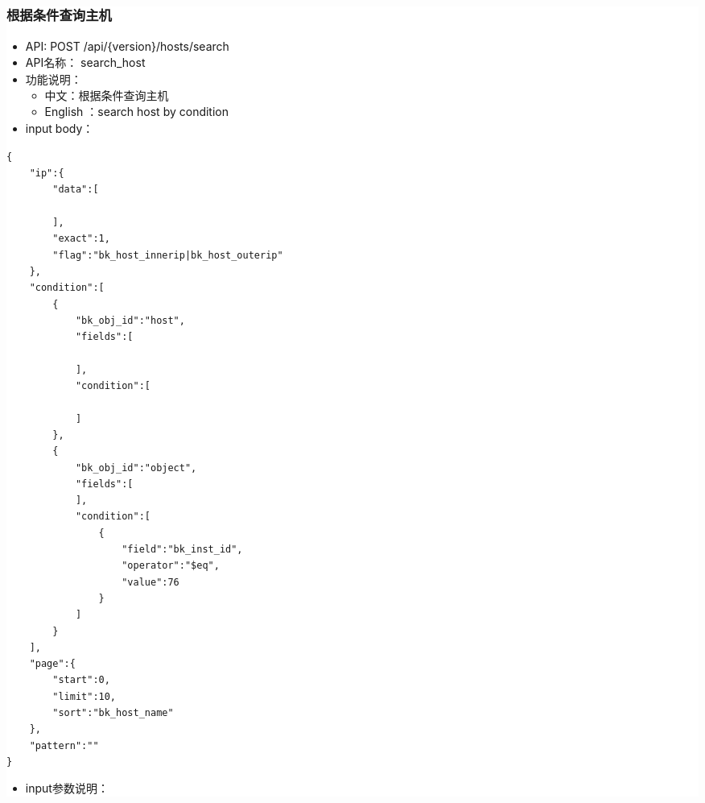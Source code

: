 

###  根据条件查询主机
*  API: POST /api/{version}/hosts/search
* API名称： search_host
* 功能说明：
	* 中文：根据条件查询主机
	* English ：search host by condition
* input body：

```
{
    "ip":{
        "data":[

        ],
        "exact":1,
        "flag":"bk_host_innerip|bk_host_outerip"
    },
    "condition":[
        {
            "bk_obj_id":"host",
            "fields":[

            ],
            "condition":[

            ]
        },
        {
            "bk_obj_id":"object",
            "fields":[
            ],
            "condition":[
                {
                    "field":"bk_inst_id",
                    "operator":"$eq",
                    "value":76
                }
            ]
        }
    ],
    "page":{
        "start":0,
        "limit":10,
        "sort":"bk_host_name"
    },
    "pattern":""
}
```

* input参数说明：
